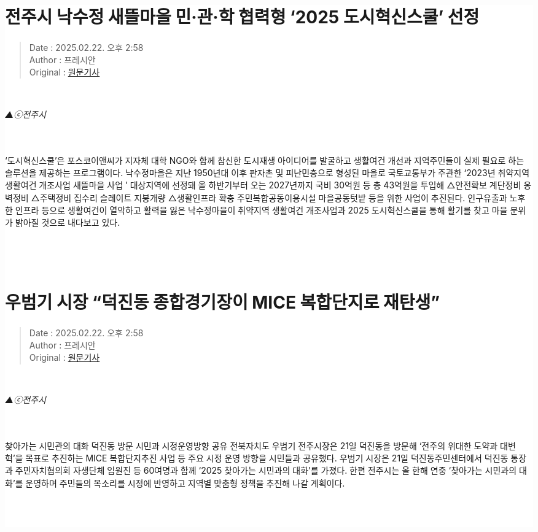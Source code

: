   
# 전주시 낙수정 새뜰마을 민·관·학 협력형 ‘2025 도시혁신스쿨’ 선정  
  
> Date : 2025.02.22. 오후 2:58  
> Author : 프레시안  
> Original : [원문기사](https://n.news.naver.com/mnews/article/002/0002374493?sid=102)  
<br/>  
  
<img alt="▲ⓒ전주시" class="_LAZY_LOADING _LAZY_LOADING_INIT_HIDE" src="https://imgnews.pstatic.net/image/002/2025/02/22/0002374493_001_20250222145818931.jpg?type=w860" id="img1" style="display: none;"></img><em class="img_desc">▲ⓒ전주시</em>  
<br/><br/>  
  
‘도시혁신스쿨’은 포스코이앤씨가 지자체 대학 NGO와 함께 참신한 도시재생 아이디어를 발굴하고 생활여건 개선과 지역주민들이 실제 필요로 하는 솔루션을 제공하는 프로그램이다.
낙수정마을은 지난 1950년대 이후 판자촌 및 피난민층으로 형성된 마을로 국토교통부가 주관한 ‘2023년 취약지역 생활여건 개조사업 새뜰마을 사업 ’ 대상지역에 선정돼 올 하반기부터 오는 2027년까지 국비 30억원 등 총 43억원을 투입해 △안전확보 계단정비 옹벽정비 △주택정비 집수리 슬레이트 지붕개량 △생활인프라 확충 주민복합공동이용시설 마을공동텃밭 등을 위한 사업이 추진된다.
인구유출과 노후한 인프라 등으로 생활여건이 열악하고 활력을 잃은 낙수정마을이 취약지역 생활여건 개조사업과 2025 도시혁신스쿨을 통해 활기를 찾고 마을 분위가 밝아질 것으로 내다보고 있다.  
<br/><br/><br/>  

  
# 우범기 시장 “덕진동 종합경기장이 MICE 복합단지로 재탄생”  
  
> Date : 2025.02.22. 오후 2:58  
> Author : 프레시안  
> Original : [원문기사](https://n.news.naver.com/mnews/article/002/0002374492?sid=102)  
<br/>  
  
<img alt="▲ⓒ전주시" class="_LAZY_LOADING _LAZY_LOADING_INIT_HIDE" src="https://imgnews.pstatic.net/image/002/2025/02/22/0002374492_001_20250222145816526.jpg?type=w860" id="img1" style="display: none;"></img><em class="img_desc">▲ⓒ전주시</em>  
<br/><br/>  
  
찾아가는 시민관의 대화 덕진동 방문 시민과 시정운영방향 공유 전북자치도 우범기 전주시장은 21일 덕진동을 방문해 ‘전주의 위대한 도약과 대변혁’을 목표로 추진하는 MICE 복합단지추진 사업 등 주요 시정 운영 방향을 시민들과 공유했다.
우범기 시장은 21일 덕진동주민센터에서 덕진동 통장과 주민자치협의회 자생단체 임원진 등 60여명과 함께 ‘2025 찾아가는 시민과의 대화’를 가졌다.
한편 전주시는 올 한해 연중 ‘찾아가는 시민과의 대화’를 운영하며 주민들의 목소리를 시정에 반영하고 지역별 맞춤형 정책을 추진해 나갈 계획이다.  
<br/><br/><br/>  

